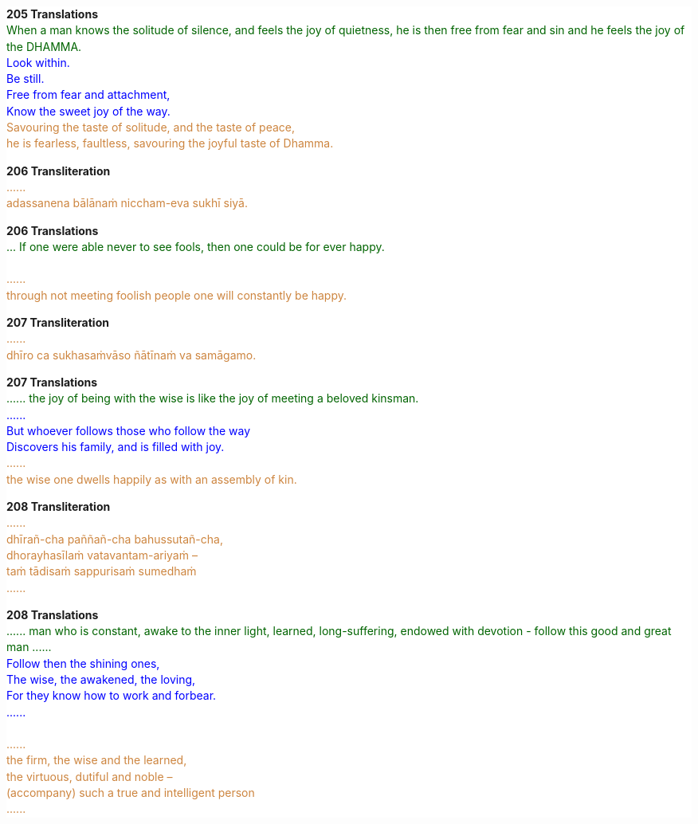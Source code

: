 <p>
<b>205 Translations</b><br>
<font color="DarkGreen">When a man knows the solitude of silence, and feels the joy of quietness, he is then free from fear and sin and he feels the joy of the DHAMMA.</font><br>
<font color="blue">Look within.<br>
Be still.<br>
Free from fear and attachment,<br>
Know the sweet joy of the way.</font><br>
<font color="Peru">Savouring the taste of solitude, and the taste of peace,<br>
he is fearless, faultless, savouring the joyful taste of Dhamma.</font>
</p>

<p>
<b>206 Transliteration</b><br>
<font color="Peru">......<br>
adassanena bālānaṁ niccham-eva sukhī siyā.</font>
</p>

<p>
<b>206 Translations</b><br>
<font color="DarkGreen">... If one were able never to see fools, then one could be for ever happy.</font><br>
<font color="blue"></font><br>
<font color="Peru">......<br>
through not meeting foolish people one will constantly be happy.</font>
</p>

<p>
<b>207 Transliteration</b><br>
<font color="Peru">......<br>
dhīro ca sukhasaṁvāso ñātīnaṁ va samāgamo.</font>
</p>

<p>
<b>207 Translations</b><br>
<font color="DarkGreen">...... the joy of being with the wise is like the joy of meeting a beloved kinsman.</font><br>
<font color="blue">......<br>
But whoever follows those who follow the way<br>
Discovers his family, and is filled with joy.</font><br>
<font color="Peru">......<br>
the wise one dwells happily as with an assembly of kin.</font>
</p>

<p>
<b>208 Transliteration</b><br>
<font color="Peru">......<br>
dhīrañ-cha paññañ-cha bahussutañ-cha,<br>
dhorayhasīlaṁ vatavantam-ariyaṁ –<br>
taṁ tādisaṁ sappurisaṁ sumedhaṁ<br>
......</font>
</p>

<p>
<b>208 Translations</b><br>
<font color="DarkGreen">...... man who is constant, awake to the inner light, learned, long-suffering, endowed with devotion - follow this good and great man ......</font><br>
<font color="blue">Follow then the shining ones,<br>
The wise, the awakened, the loving,<br>
For they know how to work and forbear.<br>
......<br></font><br>
<font color="Peru">......<br>
the firm, the wise and the learned,<br>
the virtuous, dutiful and noble –<br>
(accompany) such a true and intelligent person<br>
......</font>